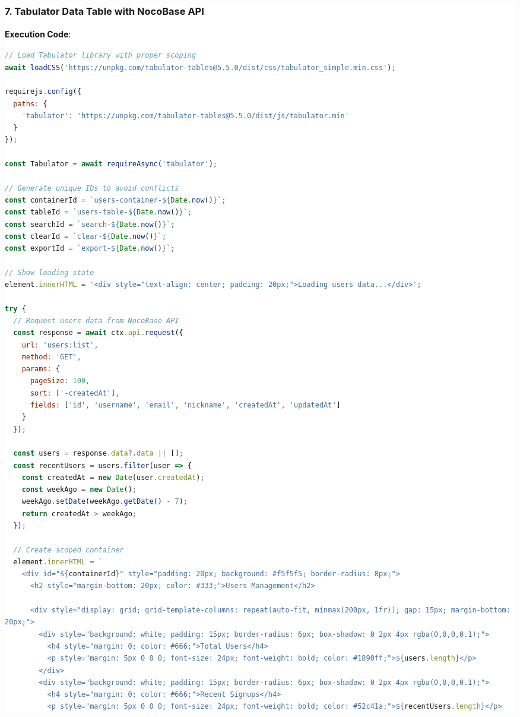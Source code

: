 ### 7. Tabulator Data Table with NocoBase API

**Execution Code**:
```javascript
// Load Tabulator library with proper scoping
await loadCSS('https://unpkg.com/tabulator-tables@5.5.0/dist/css/tabulator_simple.min.css');

requirejs.config({
  paths: {
    'tabulator': 'https://unpkg.com/tabulator-tables@5.5.0/dist/js/tabulator.min'
  }
});

const Tabulator = await requireAsync('tabulator');

// Generate unique IDs to avoid conflicts
const containerId = `users-container-${Date.now()}`;
const tableId = `users-table-${Date.now()}`;
const searchId = `search-${Date.now()}`;
const clearId = `clear-${Date.now()}`;
const exportId = `export-${Date.now()}`;

// Show loading state
element.innerHTML = '<div style="text-align: center; padding: 20px;">Loading users data...</div>';

try {
  // Request users data from NocoBase API
  const response = await ctx.api.request({
    url: 'users:list',
    method: 'GET',
    params: {
      pageSize: 100,
      sort: ['-createdAt'],
      fields: ['id', 'username', 'email', 'nickname', 'createdAt', 'updatedAt']
    }
  });

  const users = response.data?.data || [];
  const recentUsers = users.filter(user => {
    const createdAt = new Date(user.createdAt);
    const weekAgo = new Date();
    weekAgo.setDate(weekAgo.getDate() - 7);
    return createdAt > weekAgo;
  });

  // Create scoped container
  element.innerHTML = `
    <div id="${containerId}" style="padding: 20px; background: #f5f5f5; border-radius: 8px;">
      <h2 style="margin-bottom: 20px; color: #333;">Users Management</h2>
      
      <div style="display: grid; grid-template-columns: repeat(auto-fit, minmax(200px, 1fr)); gap: 15px; margin-bottom: 20px;">
        <div style="background: white; padding: 15px; border-radius: 6px; box-shadow: 0 2px 4px rgba(0,0,0,0.1);">
          <h4 style="margin: 0; color: #666;">Total Users</h4>
          <p style="margin: 5px 0 0 0; font-size: 24px; font-weight: bold; color: #1890ff;">${users.length}</p>
        </div>
        <div style="background: white; padding: 15px; border-radius: 6px; box-shadow: 0 2px 4px rgba(0,0,0,0.1);">
          <h4 style="margin: 0; color: #666;">Recent Signups</h4>
          <p style="margin: 5px 0 0 0; font-size: 24px; font-weight: bold; color: #52c41a;">${recentUsers.length}</p>
```